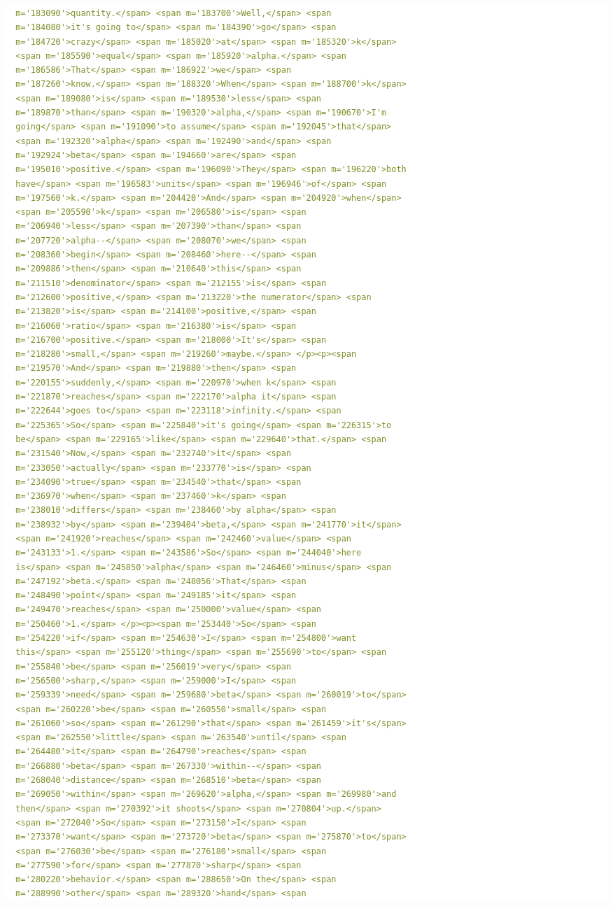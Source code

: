 ```yaml
  m='183090'>quantity.</span> <span m='183700'>Well,</span> <span
  m='184080'>it's going to</span> <span m='184390'>go</span> <span
  m='184720'>crazy</span> <span m='185020'>at</span> <span m='185320'>k</span>
  <span m='185590'>equal</span> <span m='185920'>alpha.</span> <span
  m='186586'>That</span> <span m='186922'>we</span> <span
  m='187260'>know.</span> <span m='188320'>When</span> <span m='188700'>k</span>
  <span m='189080'>is</span> <span m='189530'>less</span> <span
  m='189870'>than</span> <span m='190320'>alpha,</span> <span m='190670'>I'm
  going</span> <span m='191090'>to assume</span> <span m='192045'>that</span>
  <span m='192320'>alpha</span> <span m='192490'>and</span> <span
  m='192924'>beta</span> <span m='194660'>are</span> <span
  m='195010'>positive.</span> <span m='196090'>They</span> <span m='196220'>both
  have</span> <span m='196583'>units</span> <span m='196946'>of</span> <span
  m='197560'>k.</span> <span m='204420'>And</span> <span m='204920'>when</span>
  <span m='205590'>k</span> <span m='206580'>is</span> <span
  m='206940'>less</span> <span m='207390'>than</span> <span
  m='207720'>alpha--</span> <span m='208070'>we</span> <span
  m='208360'>begin</span> <span m='208460'>here--</span> <span
  m='209886'>then</span> <span m='210640'>this</span> <span
  m='211510'>denominator</span> <span m='212155'>is</span> <span
  m='212600'>positive,</span> <span m='213220'>the numerator</span> <span
  m='213820'>is</span> <span m='214100'>positive,</span> <span
  m='216060'>ratio</span> <span m='216380'>is</span> <span
  m='216700'>positive.</span> <span m='218000'>It's</span> <span
  m='218280'>small,</span> <span m='219260'>maybe.</span> </p><p><span
  m='219570'>And</span> <span m='219880'>then</span> <span
  m='220155'>suddenly,</span> <span m='220970'>when k</span> <span
  m='221870'>reaches</span> <span m='222170'>alpha it</span> <span
  m='222644'>goes to</span> <span m='223118'>infinity.</span> <span
  m='225365'>So</span> <span m='225840'>it's going</span> <span m='226315'>to
  be</span> <span m='229165'>like</span> <span m='229640'>that.</span> <span
  m='231540'>Now,</span> <span m='232740'>it</span> <span
  m='233050'>actually</span> <span m='233770'>is</span> <span
  m='234090'>true</span> <span m='234540'>that</span> <span
  m='236970'>when</span> <span m='237460'>k</span> <span
  m='238010'>differs</span> <span m='238460'>by alpha</span> <span
  m='238932'>by</span> <span m='239404'>beta,</span> <span m='241770'>it</span>
  <span m='241920'>reaches</span> <span m='242460'>value</span> <span
  m='243133'>1.</span> <span m='243586'>So</span> <span m='244040'>here
  is</span> <span m='245850'>alpha</span> <span m='246460'>minus</span> <span
  m='247192'>beta.</span> <span m='248056'>That</span> <span
  m='248490'>point</span> <span m='249185'>it</span> <span
  m='249470'>reaches</span> <span m='250000'>value</span> <span
  m='250460'>1.</span> </p><p><span m='253440'>So</span> <span
  m='254220'>if</span> <span m='254630'>I</span> <span m='254800'>want
  this</span> <span m='255120'>thing</span> <span m='255690'>to</span> <span
  m='255840'>be</span> <span m='256019'>very</span> <span
  m='256500'>sharp,</span> <span m='259000'>I</span> <span
  m='259339'>need</span> <span m='259680'>beta</span> <span m='260019'>to</span>
  <span m='260220'>be</span> <span m='260550'>small</span> <span
  m='261060'>so</span> <span m='261290'>that</span> <span m='261459'>it's</span>
  <span m='262550'>little</span> <span m='263540'>until</span> <span
  m='264480'>it</span> <span m='264790'>reaches</span> <span
  m='266880'>beta</span> <span m='267330'>within--</span> <span
  m='268040'>distance</span> <span m='268510'>beta</span> <span
  m='269050'>within</span> <span m='269620'>alpha,</span> <span m='269980'>and
  then</span> <span m='270392'>it shoots</span> <span m='270804'>up.</span>
  <span m='272040'>So</span> <span m='273150'>I</span> <span
  m='273370'>want</span> <span m='273720'>beta</span> <span m='275870'>to</span>
  <span m='276030'>be</span> <span m='276180'>small</span> <span
  m='277590'>for</span> <span m='277870'>sharp</span> <span
  m='280220'>behavior.</span> <span m='288650'>On the</span> <span
  m='288990'>other</span> <span m='289320'>hand</span> <span
```